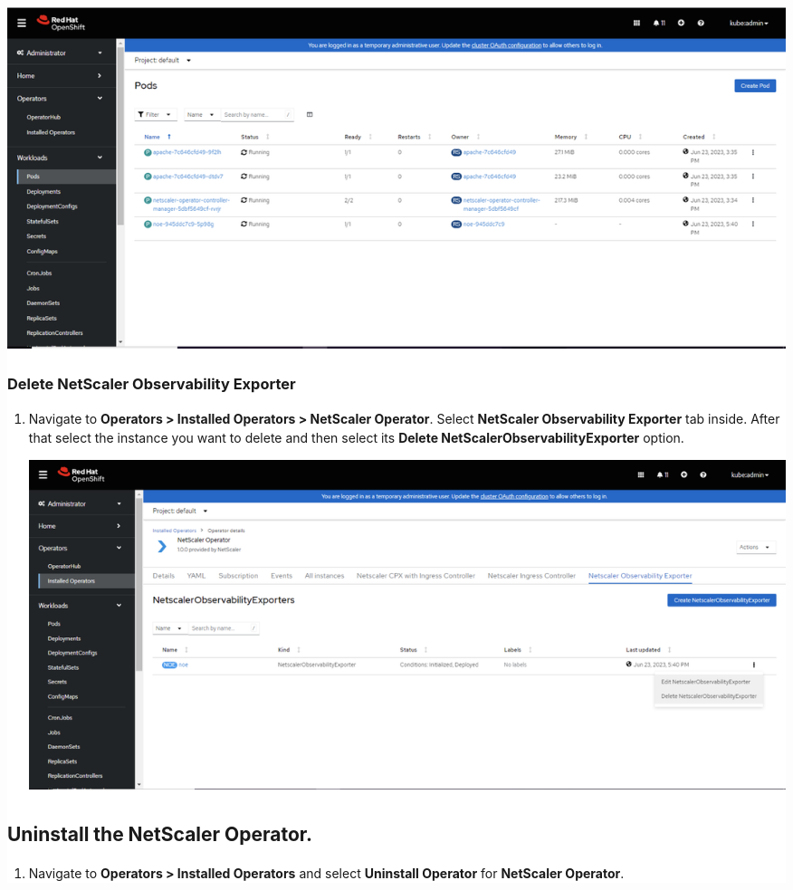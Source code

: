    ![NetScaler Observability Exporter Pod](../media/noe_pod.png)

### Delete NetScaler Observability Exporter
1. Navigate to **Operators > Installed Operators > NetScaler Operator**. Select **NetScaler Observability Exporter** tab inside. After that select the instance you want to delete and then select its **Delete NetScalerObservabilityExporter** option.

   ![NetScaler Observability Exporter Delete](../media/delete_noe_instance.png)

## Uninstall the NetScaler Operator.
1. Navigate to **Operators > Installed Operators** and select **Uninstall Operator** for **NetScaler Operator**.
